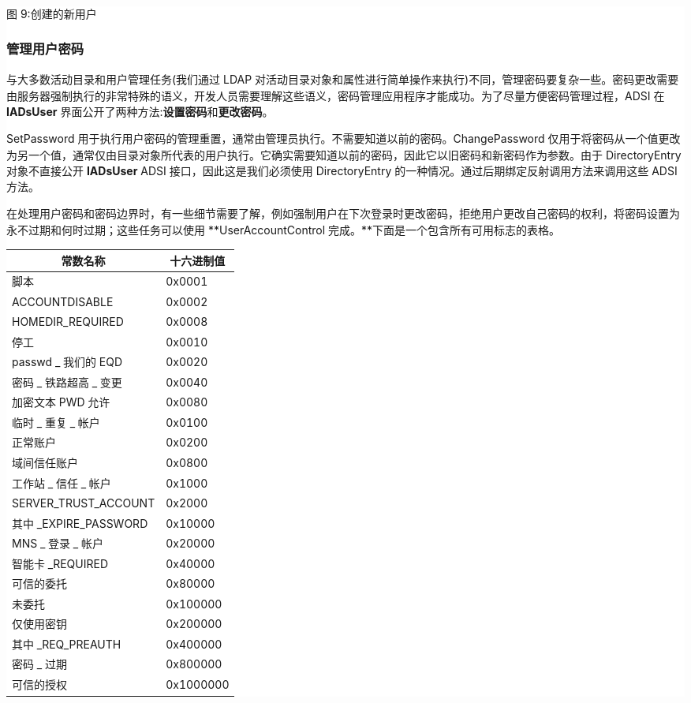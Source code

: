 图 9:创建的新用户

### 管理用户密码

与大多数活动目录和用户管理任务(我们通过 LDAP 对活动目录对象和属性进行简单操作来执行)不同，管理密码要复杂一些。密码更改需要由服务器强制执行的非常特殊的语义，开发人员需要理解这些语义，密码管理应用程序才能成功。为了尽量方便密码管理过程，ADSI 在 **IADsUser** 界面公开了两种方法:**设置密码**和**更改密码**。

SetPassword 用于执行用户密码的管理重置，通常由管理员执行。不需要知道以前的密码。ChangePassword 仅用于将密码从一个值更改为另一个值，通常仅由目录对象所代表的用户执行。它确实需要知道以前的密码，因此它以旧密码和新密码作为参数。由于 DirectoryEntry 对象不直接公开 **IADsUser** ADSI 接口，因此这是我们必须使用 DirectoryEntry 的一种情况。通过后期绑定反射调用方法来调用这些 ADSI 方法。

在处理用户密码和密码边界时，有一些细节需要了解，例如强制用户在下次登录时更改密码，拒绝用户更改自己密码的权利，将密码设置为永不过期和何时过期；这些任务可以使用 **UserAccountControl 完成。**下面是一个包含所有可用标志的表格。

| 常数名称 | 十六进制值 |
| --- | --- |
| 脚本 | 0x0001 |
| ACCOUNTDISABLE | 0x0002 |
| HOMEDIR_REQUIRED | 0x0008 |
| 停工 | 0x0010 |
| passwd _ 我们的 EQD | 0x0020 |
| 密码 _ 铁路超高 _ 变更 | 0x0040 |
| 加密文本 PWD 允许 | 0x0080 |
| 临时 _ 重复 _ 帐户 | 0x0100 |
| 正常账户 | 0x0200 |
| 域间信任账户 | 0x0800 |
| 工作站 _ 信任 _ 帐户 | 0x1000 |
| SERVER_TRUST_ACCOUNT | 0x2000 |
| 其中 _EXPIRE_PASSWORD | 0x10000 |
| MNS _ 登录 _ 帐户 | 0x20000 |
| 智能卡 _REQUIRED | 0x40000 |
| 可信的委托 | 0x80000 |
| 未委托 | 0x100000 |
| 仅使用密钥 | 0x200000 |
| 其中 _REQ_PREAUTH | 0x400000 |
| 密码 _ 过期 | 0x800000 |
| 可信的授权 | 0x1000000 |

